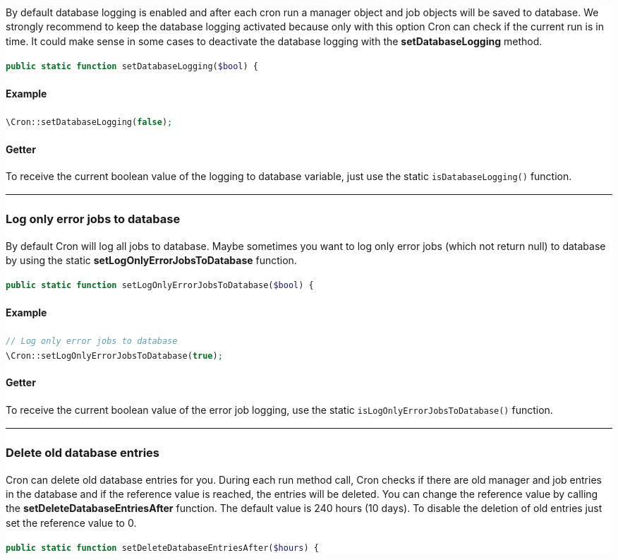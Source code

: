 By default database logging is enabled and after each cron run a manager object and job objects will be saved to database. We strongly recommend to keep the database logging activated because only with this option Cron can check if the current run is in time. It could make sense in some cases to deactivate the database logging with the **setDatabaseLogging** method.

```php
public static function setDatabaseLogging($bool) {
```

#### Example

```php
\Cron::setDatabaseLogging(false);
```

#### Getter

To receive the current boolean value of the logging to database variable, just use the static `isDatabaseLogging()` function.

---

<a name="logonlyerrorjobstodatabase"></a>
### Log only error jobs to database

By default Cron will log all jobs to database. Maybe sometimes you want to log only error jobs (which not return null) to database by using the static **setLogOnlyErrorJobsToDatabase** function. 

```php
public static function setLogOnlyErrorJobsToDatabase($bool) {
```

#### Example

```php
// Log only error jobs to database
\Cron::setLogOnlyErrorJobsToDatabase(true);
```

#### Getter

To receive the current boolean value of the error job logging, use the static `isLogOnlyErrorJobsToDatabase()` function.

---

<a name="deleteolddatabaseentries"></a>
### Delete old database entries

Cron can delete old database entries for you. During each run method call, Cron checks if there are old manager and job entries in the database and if the reference value is reached, the entries will be deleted. You can change the reference value by calling the **setDeleteDatabaseEntriesAfter** function. The default value is 240 hours (10 days). To disable the deletion of old entries just set the reference value to 0.

```php
public static function setDeleteDatabaseEntriesAfter($hours) {
```
